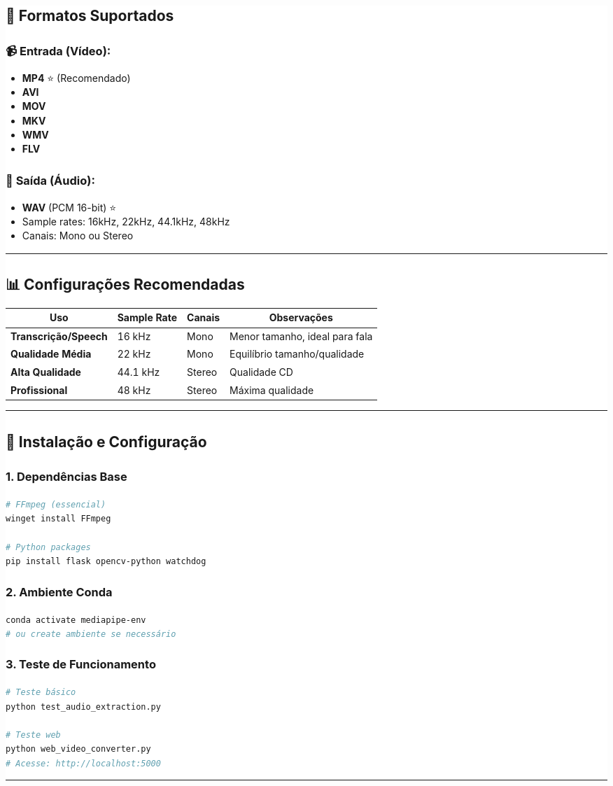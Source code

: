 
## 🎯 **Formatos Suportados**

### 📹 **Entrada (Vídeo):**
- **MP4** ⭐ (Recomendado)
- **AVI** 
- **MOV**
- **MKV**
- **WMV**
- **FLV**

### 🎵 **Saída (Áudio):**
- **WAV** (PCM 16-bit) ⭐
- Sample rates: 16kHz, 22kHz, 44.1kHz, 48kHz
- Canais: Mono ou Stereo

---

## 📊 **Configurações Recomendadas**

| Uso | Sample Rate | Canais | Observações |
|-----|-------------|--------|-------------|
| **Transcrição/Speech** | 16 kHz | Mono | Menor tamanho, ideal para fala |
| **Qualidade Média** | 22 kHz | Mono | Equilíbrio tamanho/qualidade |
| **Alta Qualidade** | 44.1 kHz | Stereo | Qualidade CD |
| **Profissional** | 48 kHz | Stereo | Máxima qualidade |

---

## 🔧 **Instalação e Configuração**

### 1. **Dependências Base**
```bash
# FFmpeg (essencial)
winget install FFmpeg

# Python packages
pip install flask opencv-python watchdog
```

### 2. **Ambiente Conda**
```bash
conda activate mediapipe-env
# ou create ambiente se necessário
```

### 3. **Teste de Funcionamento**
```bash
# Teste básico
python test_audio_extraction.py

# Teste web
python web_video_converter.py
# Acesse: http://localhost:5000
```

---